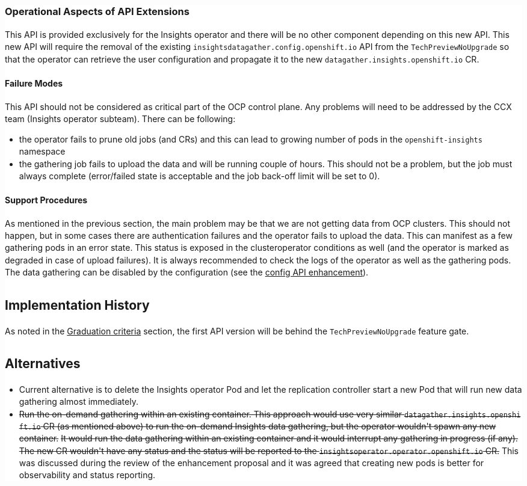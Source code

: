 ### Operational Aspects of API Extensions

This API is provided exclusively for the Insights operator and there will be no other component depending on this new API. This new API will require the removal of the existing `insightsdatagather.config.openshift.io` API from the `TechPreviewNoUpgrade` so that the operator can retrieve the user configuration and propagate it to the new `datagather.insights.openshift.io` CR. 

#### Failure Modes

This API should not be considered as critical part of the OCP control plane. Any problems will need to be addressed by the CCX team (Insights operator subteam). There can be following:
- the operator fails to prune old jobs (and CRs) and this can lead to growing number of pods in the `openshift-insights` namespace
- the gathering job fails to upload the data and will be running couple of hours. This should not be a problem, but the job must always complete (error/failed state is acceptable and the job back-off limit will be set to 0). 

#### Support Procedures

As mentioned in the previous section, the main problem may be that we are not getting data from OCP clusters. 
This should not happen, but in some cases there are authentication failures and the operator fails to upload the data. 
This can manifest as a few gathering pods in an error state. This status is exposed in the clusteroperator conditions as well (and the operator is marked as degraded in case of upload failures). It is always recommended to check the logs of the operator as well as the gathering pods. 
The data gathering can be disabled by the configuration (see the [config API enhancement](./insights-config-api.md)).  

## Implementation History

As noted in the [Graduation criteria](#graduation-criteria) section, the first API version will be behind the `TechPreviewNoUpgrade` feature gate.

## Alternatives

- Current alternative is to delete the Insights operator Pod and let the replication controller start a new Pod that will run new data gathering almost immediately. 
- ~~Run the on-demand gathering within an existing container. This approach would use very similar `datagather.insights.openshift.io` CR (as mentioned above) to run the on-demand Insights data gathering, but the operator wouldn't spawn any new container.~~ 
  ~~It would run the data gathering within an existing container and it would interrupt any gathering in progress (if any). The new CR wouldn't have any status and the status will be reported to the `insightsoperator.operator.openshift.io` CR.~~ 
  This was discussed during the review of the enhancement proposal and it was agreed that creating new pods is better for observability and status reporting. 


